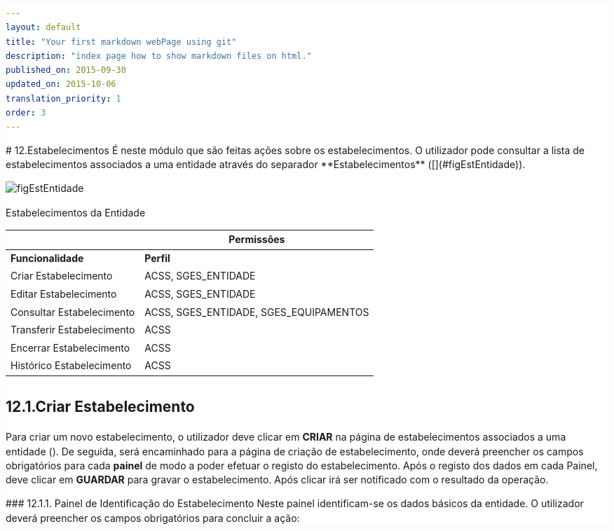 ```yaml
---
layout: default
title: "Your first markdown webPage using git"
description: "index page how to show markdown files on html."
published_on: 2015-09-30
updated_on: 2015-10-06
translation_priority: 1
order: 3
---
```


<p id="estabelecimentos"></p>
# 12.Estabelecimentos
É neste módulo que são feitas ações sobre os estabelecimentos.
O utilizador pode consultar a lista de estabelecimentos associados a uma entidade através do separador **Estabelecimentos** ([](#figEstEntidade)).

![figEstEntidade](img/pages/7_1.jpg)

<p class="caption" id="figEstEntidade"> Estabelecimentos da Entidade</p>

|  | Permissões               | 
|----|--------------------------------------------|
|**Funcionalidade** |**Perfil**|
| Criar Estabelecimento | ACSS, SGES_ENTIDADE |
| Editar Estabelecimento | ACSS, SGES_ENTIDADE |
| Consultar Estabelecimento | ACSS, SGES_ENTIDADE, SGES_EQUIPAMENTOS |
| Transferir Estabelecimento| ACSS |
| Encerrar Estabelecimento | ACSS |
| Histórico Estabelecimento | ACSS |

<p id="criarEstabelecimento"></p>

## 12.1.Criar Estabelecimento

Para criar um novo estabelecimento, o utilizador deve clicar em **CRIAR** na página de estabelecimentos associados a uma entidade ([](#figEstEntidade)). De seguida, será encaminhado para a página de criação de estabelecimento, onde deverá preencher os campos obrigatórios para cada **painel** de modo a poder efetuar o registo do estabelecimento.
Após o registo dos dados em cada Painel, deve clicar em **GUARDAR** para gravar o estabelecimento. Após clicar irá ser notificado com o resultado da operação.


<p id="painelIdEstabelecimento"></p>
### 12.1.1. Painel de Identificação do Estabelecimento
Neste painel identificam-se os dados básicos da entidade. O utilizador deverá preencher os campos obrigatórios para concluir a ação:
